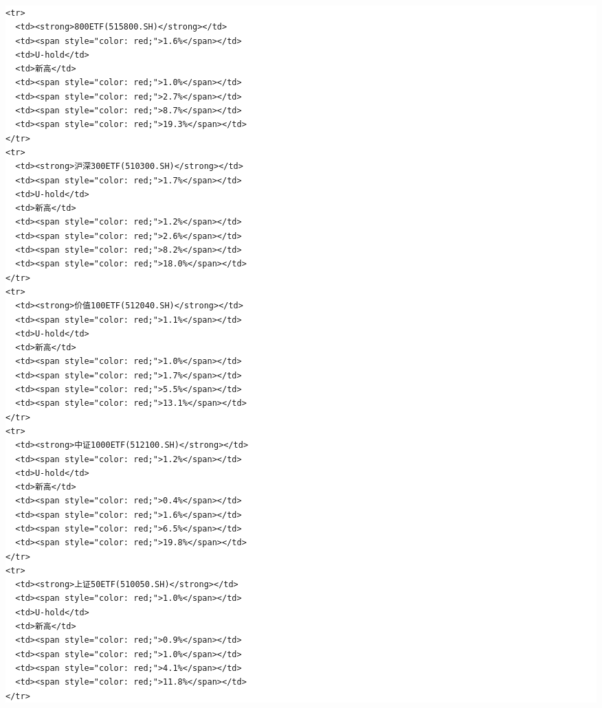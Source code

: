     <tr>
      <td><strong>800ETF(515800.SH)</strong></td>
      <td><span style="color: red;">1.6%</span></td>
      <td>U-hold</td>
      <td>新高</td>
      <td><span style="color: red;">1.0%</span></td>
      <td><span style="color: red;">2.7%</span></td>
      <td><span style="color: red;">8.7%</span></td>
      <td><span style="color: red;">19.3%</span></td>
    </tr>
    <tr>
      <td><strong>沪深300ETF(510300.SH)</strong></td>
      <td><span style="color: red;">1.7%</span></td>
      <td>U-hold</td>
      <td>新高</td>
      <td><span style="color: red;">1.2%</span></td>
      <td><span style="color: red;">2.6%</span></td>
      <td><span style="color: red;">8.2%</span></td>
      <td><span style="color: red;">18.0%</span></td>
    </tr>
    <tr>
      <td><strong>价值100ETF(512040.SH)</strong></td>
      <td><span style="color: red;">1.1%</span></td>
      <td>U-hold</td>
      <td>新高</td>
      <td><span style="color: red;">1.0%</span></td>
      <td><span style="color: red;">1.7%</span></td>
      <td><span style="color: red;">5.5%</span></td>
      <td><span style="color: red;">13.1%</span></td>
    </tr>
    <tr>
      <td><strong>中证1000ETF(512100.SH)</strong></td>
      <td><span style="color: red;">1.2%</span></td>
      <td>U-hold</td>
      <td>新高</td>
      <td><span style="color: red;">0.4%</span></td>
      <td><span style="color: red;">1.6%</span></td>
      <td><span style="color: red;">6.5%</span></td>
      <td><span style="color: red;">19.8%</span></td>
    </tr>
    <tr>
      <td><strong>上证50ETF(510050.SH)</strong></td>
      <td><span style="color: red;">1.0%</span></td>
      <td>U-hold</td>
      <td>新高</td>
      <td><span style="color: red;">0.9%</span></td>
      <td><span style="color: red;">1.0%</span></td>
      <td><span style="color: red;">4.1%</span></td>
      <td><span style="color: red;">11.8%</span></td>
    </tr>
  </tbody>
</table>
